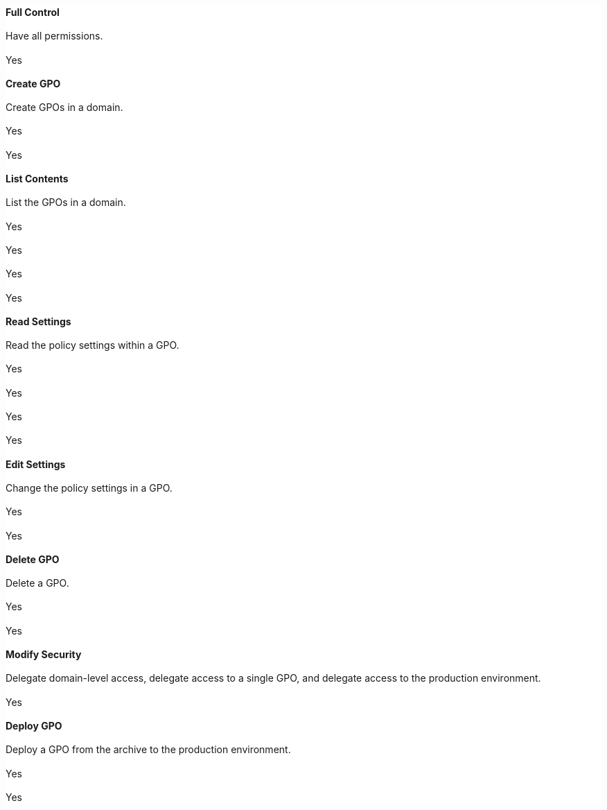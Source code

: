 <td align="left"><p><strong>Full Control</strong></p></td>
<td align="left"><p>Have all permissions.</p></td>
<td align="left"><p>Yes</p></td>
<td align="left"><p></p></td>
<td align="left"><p></p></td>
<td align="left"><p></p></td>
</tr>
<tr class="even">
<td align="left"><p><strong>Create GPO</strong></p></td>
<td align="left"><p>Create GPOs in a domain.</p></td>
<td align="left"><p>Yes</p></td>
<td align="left"><p>Yes</p></td>
<td align="left"><p></p></td>
<td align="left"><p></p></td>
</tr>
<tr class="odd">
<td align="left"><p><strong>List Contents</strong></p></td>
<td align="left"><p>List the GPOs in a domain.</p></td>
<td align="left"><p>Yes</p></td>
<td align="left"><p>Yes</p></td>
<td align="left"><p>Yes</p></td>
<td align="left"><p>Yes</p></td>
</tr>
<tr class="even">
<td align="left"><p><strong>Read Settings</strong></p></td>
<td align="left"><p>Read the policy settings within a GPO.</p></td>
<td align="left"><p>Yes</p></td>
<td align="left"><p>Yes</p></td>
<td align="left"><p>Yes</p></td>
<td align="left"><p>Yes</p></td>
</tr>
<tr class="odd">
<td align="left"><p><strong>Edit Settings</strong></p></td>
<td align="left"><p>Change the policy settings in a GPO.</p></td>
<td align="left"><p>Yes</p></td>
<td align="left"><p></p></td>
<td align="left"><p>Yes</p></td>
<td align="left"><p></p></td>
</tr>
<tr class="even">
<td align="left"><p><strong>Delete GPO</strong></p></td>
<td align="left"><p>Delete a GPO.</p></td>
<td align="left"><p>Yes</p></td>
<td align="left"><p>Yes</p></td>
<td align="left"><p></p></td>
<td align="left"><p></p></td>
</tr>
<tr class="odd">
<td align="left"><p><strong>Modify Security</strong></p></td>
<td align="left"><p>Delegate domain-level access, delegate access to a single GPO, and delegate access to the production environment.</p></td>
<td align="left"><p>Yes</p></td>
<td align="left"><p></p></td>
<td align="left"><p></p></td>
<td align="left"><p></p></td>
</tr>
<tr class="even">
<td align="left"><p><strong>Deploy GPO</strong></p></td>
<td align="left"><p>Deploy a GPO from the archive to the production environment.</p></td>
<td align="left"><p>Yes</p></td>
<td align="left"><p>Yes</p></td>
<td align="left"><p></p></td>
<td align="left"><p></p></td>
</tr>